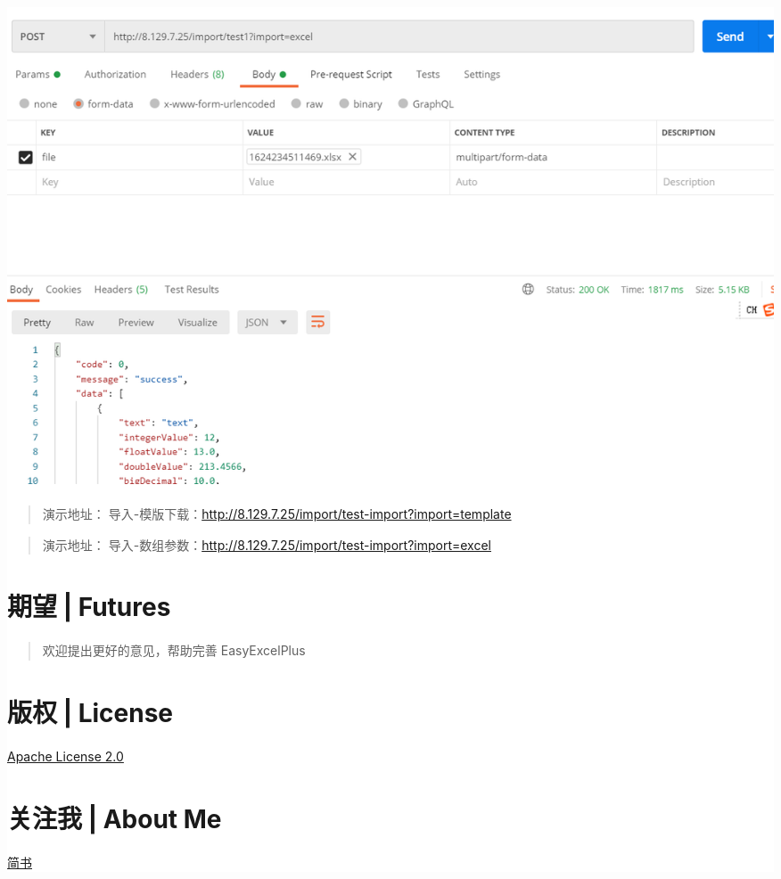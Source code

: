   ![img_1.png](img_1.png)
  >演示地址： 导入-模版下载：http://8.129.7.25/import/test-import?import=template
    
  >演示地址： 导入-数组参数：http://8.129.7.25/import/test-import?import=excel

# 期望 | Futures

> 欢迎提出更好的意见，帮助完善 EasyExcelPlus

# 版权 | License

[Apache License 2.0](https://www.apache.org/licenses/LICENSE-2.0)

# 关注我 | About Me

[简书](https://www.jianshu.com/u/9d2985772d9a)

